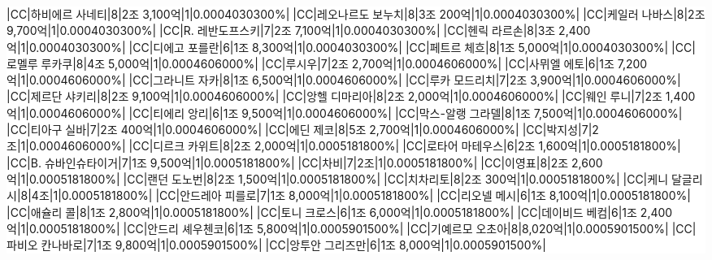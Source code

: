 |CC|하비에르 사네티|8|2조 3,100억|1|0.0004030300%|
|CC|레오나르도 보누치|8|3조 200억|1|0.0004030300%|
|CC|케일러 나바스|8|2조 9,700억|1|0.0004030300%|
|CC|R. 레반도프스키|7|2조 7,100억|1|0.0004030300%|
|CC|헨릭 라르손|8|3조 2,400억|1|0.0004030300%|
|CC|디에고 포를란|6|1조 8,300억|1|0.0004030300%|
|CC|페트르 체흐|8|1조 5,000억|1|0.0004030300%|
|CC|로멜루 루카쿠|8|4조 5,000억|1|0.0004606000%|
|CC|루시우|7|2조 2,700억|1|0.0004606000%|
|CC|사뮈엘 에토|6|1조 7,200억|1|0.0004606000%|
|CC|그라니트 자카|8|1조 6,500억|1|0.0004606000%|
|CC|루카 모드리치|7|2조 3,900억|1|0.0004606000%|
|CC|제르단 샤키리|8|2조 9,100억|1|0.0004606000%|
|CC|앙헬 디마리아|8|2조 2,000억|1|0.0004606000%|
|CC|웨인 루니|7|2조 1,400억|1|0.0004606000%|
|CC|티에리 앙리|6|1조 9,500억|1|0.0004606000%|
|CC|막스-알랭 그라델|8|1조 7,500억|1|0.0004606000%|
|CC|티아구 실바|7|2조 400억|1|0.0004606000%|
|CC|에딘 제코|8|5조 2,700억|1|0.0004606000%|
|CC|박지성|7|2조|1|0.0004606000%|
|CC|디르크 카위트|8|2조 2,000억|1|0.0005181800%|
|CC|로타어 마테우스|6|2조 1,600억|1|0.0005181800%|
|CC|B. 슈바인슈타이거|7|1조 9,500억|1|0.0005181800%|
|CC|차비|7|2조|1|0.0005181800%|
|CC|이영표|8|2조 2,600억|1|0.0005181800%|
|CC|랜던 도노번|8|2조 1,500억|1|0.0005181800%|
|CC|치차리토|8|2조 300억|1|0.0005181800%|
|CC|케니 달글리시|8|4조|1|0.0005181800%|
|CC|안드레아 피를로|7|1조 8,000억|1|0.0005181800%|
|CC|리오넬 메시|6|1조 8,100억|1|0.0005181800%|
|CC|애슐리 콜|8|1조 2,800억|1|0.0005181800%|
|CC|토니 크로스|6|1조 6,000억|1|0.0005181800%|
|CC|데이비드 베컴|6|1조 2,400억|1|0.0005181800%|
|CC|안드리 셰우첸코|6|1조 5,800억|1|0.0005901500%|
|CC|기예르모 오초아|8|8,020억|1|0.0005901500%|
|CC|파비오 칸나바로|7|1조 9,800억|1|0.0005901500%|
|CC|앙투안 그리즈만|6|1조 8,000억|1|0.0005901500%|
